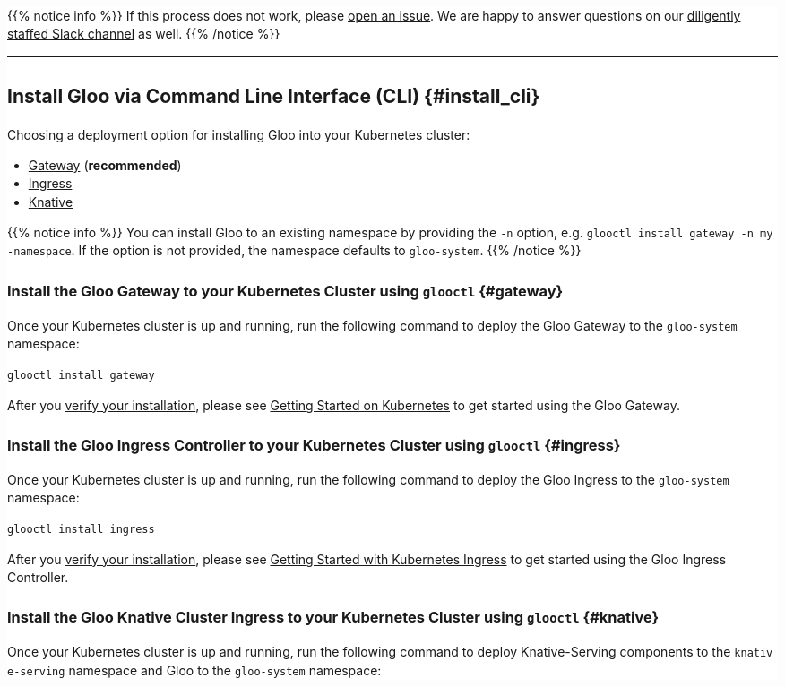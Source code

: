 {{% notice info %}}
If this process does not work, please [open an issue](https://github.com/solo-io/gloo/issues/new).
We are happy to answer questions on our [diligently staffed Slack channel](https://slack.solo.io/) as well.
{{% /notice %}}

---

## Install Gloo via Command Line Interface (CLI) {#install_cli}

Choosing a deployment option for installing Gloo into your Kubernetes cluster:

* [Gateway](#gateway) (**recommended**)
* [Ingress](#ingress)
* [Knative](#knative)

{{% notice info %}}
You can install Gloo to an existing namespace by providing the `-n` option, e.g. `glooctl install gateway -n my-namespace`.
If the option is not provided, the namespace defaults to `gloo-system`.
{{% /notice %}}

### Install the Gloo Gateway to your Kubernetes Cluster using `glooctl` {#gateway}

Once your Kubernetes cluster is up and running, run the following command to deploy the Gloo Gateway to the `gloo-system` namespace:

```bash
glooctl install gateway
```

After you [verify your installation](#verify), please see [Getting Started on Kubernetes](../../user_guides/basic_routing)
to get started using the Gloo Gateway.

### Install the Gloo Ingress Controller to your Kubernetes Cluster using `glooctl` {#ingress}

Once your Kubernetes cluster is up and running, run the following command to deploy the Gloo Ingress to the `gloo-system` namespace:

```bash
glooctl install ingress
```

After you [verify your installation](#verify), please see [Getting Started with Kubernetes Ingress](../../user_guides/basic_ingress)
to get started using the Gloo Ingress Controller.

### Install the Gloo Knative Cluster Ingress to your Kubernetes Cluster using `glooctl` {#knative}

Once your Kubernetes cluster is up and running, run the following command to deploy Knative-Serving components to the
`knative-serving` namespace and Gloo to the `gloo-system` namespace:
